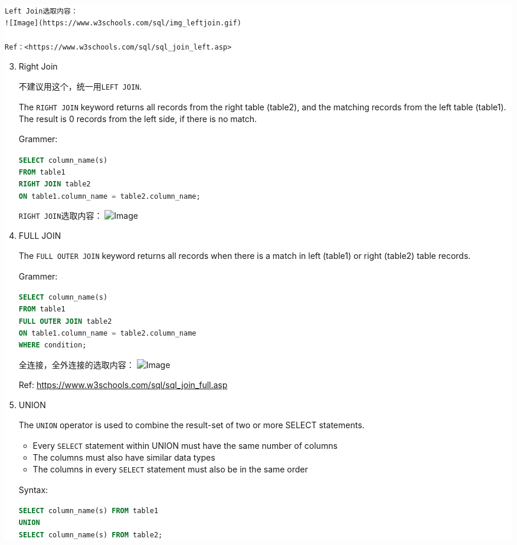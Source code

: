     Left Join选取内容：
    ![Image](https://www.w3schools.com/sql/img_leftjoin.gif)

    Ref：<https://www.w3schools.com/sql/sql_join_left.asp>

3. Right Join

    不建议用这个，统一用`LEFT JOIN`.

    The `RIGHT JOIN` keyword returns all records from the right table (table2), and the matching records from the left table (table1). The result is 0 records from the left side, if there is no match.

    Grammer: 

    ```sql
    SELECT column_name(s)
    FROM table1
    RIGHT JOIN table2
    ON table1.column_name = table2.column_name;
    ```

    `RIGHT JOIN`选取内容：
    ![Image](https://www.w3schools.com/sql/img_rightjoin.gif)

4. FULL JOIN
   
    The `FULL OUTER JOIN` keyword returns all records when there is a match in left (table1) or right (table2) table records.

    Grammer:

    ```sql
    SELECT column_name(s)
    FROM table1
    FULL OUTER JOIN table2
    ON table1.column_name = table2.column_name
    WHERE condition;
    ```

    全连接，全外连接的选取内容：
    ![Image](https://www.w3schools.com/sql/img_fulljoin.gif)

    Ref: <https://www.w3schools.com/sql/sql_join_full.asp>

5. UNION

    The `UNION` operator is used to combine the result-set of two or more SELECT statements.

    - Every `SELECT` statement within UNION must have the same number of columns
    - The columns must also have similar data types
    - The columns in every `SELECT` statement must also be in the same order

    Syntax:

    ```sql
    SELECT column_name(s) FROM table1
    UNION
    SELECT column_name(s) FROM table2;
    ```
